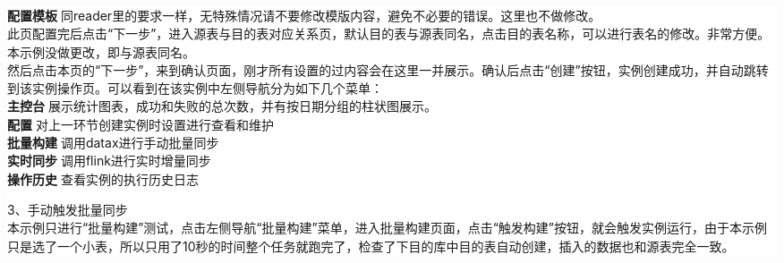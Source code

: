 **配置模板**  同reader里的要求一样，无特殊情况请不要修改模版内容，避免不必要的错误。这里也不做修改。  
此页配置完后点击“下一步”，进入源表与目的表对应关系页，默认目的表与源表同名，点击目的表名称，可以进行表名的修改。非常方便。本示例没做更改，即与源表同名。  
然后点击本页的“下一步”，来到确认页面，刚才所有设置的过内容会在这里一并展示。确认后点击“创建”按钮，实例创建成功，并自动跳转到该实例操作页。可以看到在该实例中左侧导航分为如下几个菜单：  
**主控台**  展示统计图表，成功和失败的总次数，并有按日期分组的柱状图展示。  
**配置**  对上一环节创建实例时设置进行查看和维护  
**批量构建**  调用datax进行手动批量同步  
**实时同步**  调用flink进行实时增量同步  
**操作历史**  查看实例的执行历史日志  

3、手动触发批量同步  
本示例只进行“批量构建”测试，点击左侧导航“批量构建”菜单，进入批量构建页面，点击“触发构建”按钮，就会触发实例运行，由于本示例只是选了一个小表，所以只用了10秒的时间整个任务就跑完了，检查了下目的库中目的表自动创建，插入的数据也和源表完全一致。




 

 
 

